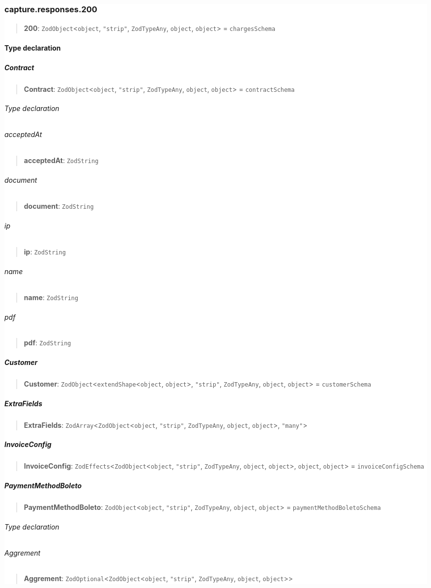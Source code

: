 ### capture.responses.200

> **200**: `ZodObject`\<`object`, `"strip"`, `ZodTypeAny`, `object`, `object`\> = `chargesSchema`

#### Type declaration

##### Contract

> **Contract**: `ZodObject`\<`object`, `"strip"`, `ZodTypeAny`, `object`, `object`\> = `contractSchema`

###### Type declaration

###### acceptedAt

> **acceptedAt**: `ZodString`

###### document

> **document**: `ZodString`

###### ip

> **ip**: `ZodString`

###### name

> **name**: `ZodString`

###### pdf

> **pdf**: `ZodString`

##### Customer

> **Customer**: `ZodObject`\<`extendShape`\<`object`, `object`\>, `"strip"`, `ZodTypeAny`, `object`, `object`\> = `customerSchema`

##### ExtraFields

> **ExtraFields**: `ZodArray`\<`ZodObject`\<`object`, `"strip"`, `ZodTypeAny`, `object`, `object`\>, `"many"`\>

##### InvoiceConfig

> **InvoiceConfig**: `ZodEffects`\<`ZodObject`\<`object`, `"strip"`, `ZodTypeAny`, `object`, `object`\>, `object`, `object`\> = `invoiceConfigSchema`

##### PaymentMethodBoleto

> **PaymentMethodBoleto**: `ZodObject`\<`object`, `"strip"`, `ZodTypeAny`, `object`, `object`\> = `paymentMethodBoletoSchema`

###### Type declaration

###### Aggrement

> **Aggrement**: `ZodOptional`\<`ZodObject`\<`object`, `"strip"`, `ZodTypeAny`, `object`, `object`\>\>
